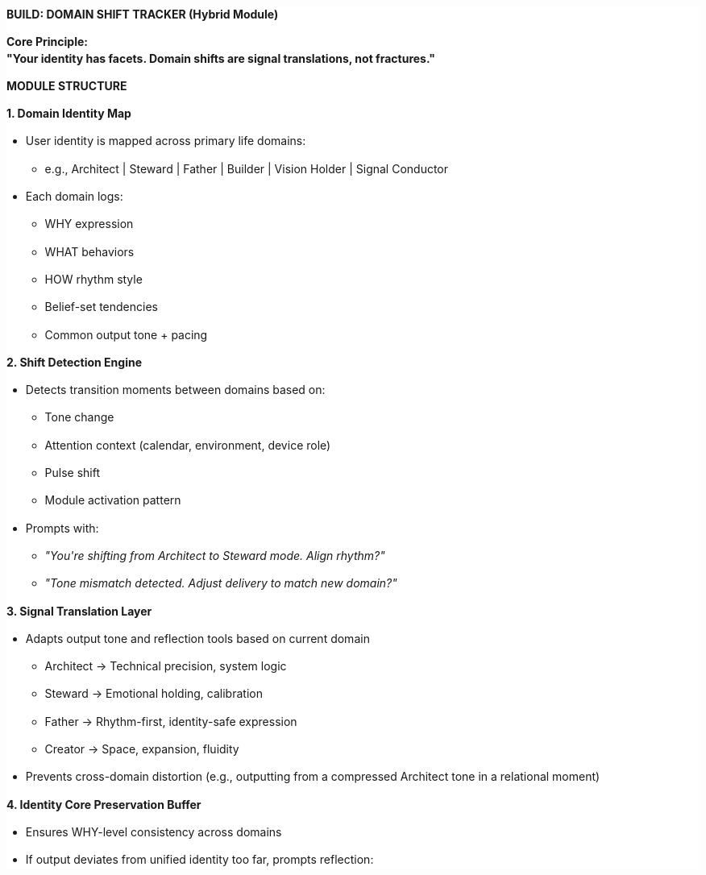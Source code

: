 **BUILD: DOMAIN SHIFT TRACKER (Hybrid Module)**

**Core Principle:**\
**"Your identity has facets. Domain shifts are signal translations, not
fractures."**

**MODULE STRUCTURE**

**1. Domain Identity Map**

- User identity is mapped across primary life domains:

  - e.g., Architect \| Steward \| Father \| Builder \| Vision Holder \|
    Signal Conductor

- Each domain logs:

  - WHY expression

  - WHAT behaviors

  - HOW rhythm style

  - Belief-set tendencies

  - Common output tone + pacing

**2. Shift Detection Engine**

- Detects transition moments between domains based on:

  - Tone change

  - Attention context (calendar, environment, device role)

  - Pulse shift

  - Module activation pattern

- Prompts with:

  - *"You're shifting from Architect to Steward mode. Align rhythm?"*

  - *"Tone mismatch detected. Adjust delivery to match new domain?"*

**3. Signal Translation Layer**

- Adapts output tone and reflection tools based on current domain

  - Architect → Technical precision, system logic

  - Steward → Emotional holding, calibration

  - Father → Rhythm-first, identity-safe expression

  - Creator → Space, expansion, fluidity

- Prevents cross-domain distortion (e.g., outputting from a compressed
  Architect tone in a relational moment)

**4. Identity Core Preservation Buffer**

- Ensures WHY-level consistency across domains

- If output deviates from unified identity too far, prompts reflection:
